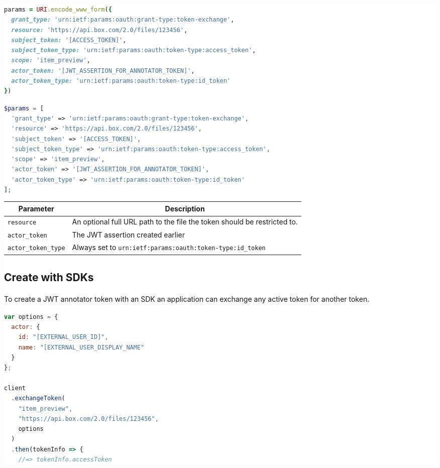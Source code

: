   </Tab>
  <Tab title='Ruby'>

```ruby
params = URI.encode_www_form({
  grant_type: 'urn:ietf:params:oauth:grant-type:token-exchange',
  resource: 'https://api.box.com/2.0/files/123456',
  subject_token: '[ACCESS_TOKEN]',
  subject_token_type: 'urn:ietf:params:oauth:token-type:access_token',
  scope: 'item_preview',
  actor_token: '[JWT_ASSERTION_FOR_ANNOTATOR_TOKEN]',
  actor_token_type: 'urn:ietf:params:oauth:token-type:id_token'
})
```

  </Tab>
  <Tab title='PHP'>

```php
$params = [
  'grant_type' => 'urn:ietf:params:oauth:grant-type:token-exchange',
  'resource' => 'https://api.box.com/2.0/files/123456',
  'subject_token' => '[ACCESS_TOKEN]',
  'subject_token_type' => 'urn:ietf:params:oauth:token-type:access_token',
  'scope' => 'item_preview',
  'actor_token' => '[JWT_ASSERTION_FOR_ANNOTATOR_TOKEN]',
  'actor_token_type' => 'urn:ietf:params:oauth:token-type:id_token'
];
```

  </Tab>
</Tabs>



| Parameter          | Description                                                              |
| ------------------ | ------------------------------------------------------------------------ |
| `resource`         | An optional full URL path to the file the token should be restricted to. |
| `actor_token`      | The JWT assertion created earlier                                        |
| `actor_token_type` | Always set to `urn:ietf:params:oauth:token-type:id_token`                |



## Create with SDKs

To create a JWT annotator token with an SDK an application can exchange any
active token for another token.

<Tabs>
  <Tab title='Node'>

```js
var options = {
  actor: {
    id: "[EXTERNAL_USER_ID]",
    name: "[EXTERNAL_USER_DISPLAY_NAME"
  }
};

client
  .exchangeToken(
    "item_preview",
    "https://api.box.com/2.0/files/123456",
    options
  )
  .then(tokenInfo => {
    //=> tokenInfo.accessToken
```